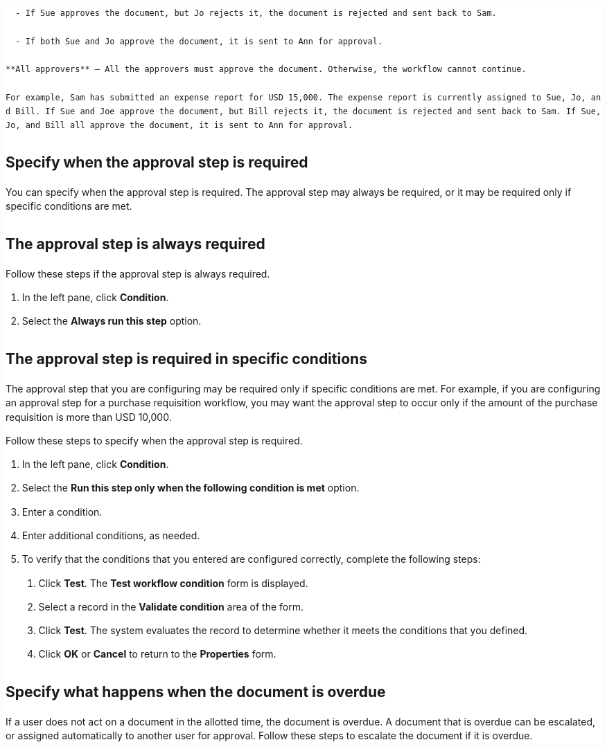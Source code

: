       - If Sue approves the document, but Jo rejects it, the document is rejected and sent back to Sam.
    
      - If both Sue and Jo approve the document, it is sent to Ann for approval.
    
    **All approvers** – All the approvers must approve the document. Otherwise, the workflow cannot continue.
    
    For example, Sam has submitted an expense report for USD 15,000. The expense report is currently assigned to Sue, Jo, and Bill. If Sue and Joe approve the document, but Bill rejects it, the document is rejected and sent back to Sam. If Sue, Jo, and Bill all approve the document, it is sent to Ann for approval.

## Specify when the approval step is required

You can specify when the approval step is required. The approval step may always be required, or it may be required only if specific conditions are met.

## The approval step is always required

Follow these steps if the approval step is always required.

1.  In the left pane, click **Condition**.

2.  Select the **Always run this step** option.

## The approval step is required in specific conditions

The approval step that you are configuring may be required only if specific conditions are met. For example, if you are configuring an approval step for a purchase requisition workflow, you may want the approval step to occur only if the amount of the purchase requisition is more than USD 10,000.

Follow these steps to specify when the approval step is required.

1.  In the left pane, click **Condition**.

2.  Select the **Run this step only when the following condition is met** option.

3.  Enter a condition.

4.  Enter additional conditions, as needed.

5.  To verify that the conditions that you entered are configured correctly, complete the following steps:
    
    1.  Click **Test**. The **Test workflow condition** form is displayed.
    
    2.  Select a record in the **Validate condition** area of the form.
    
    3.  Click **Test**. The system evaluates the record to determine whether it meets the conditions that you defined.
    
    4.  Click **OK** or **Cancel** to return to the **Properties** form.

## Specify what happens when the document is overdue

If a user does not act on a document in the allotted time, the document is overdue. A document that is overdue can be escalated, or assigned automatically to another user for approval. Follow these steps to escalate the document if it is overdue.
